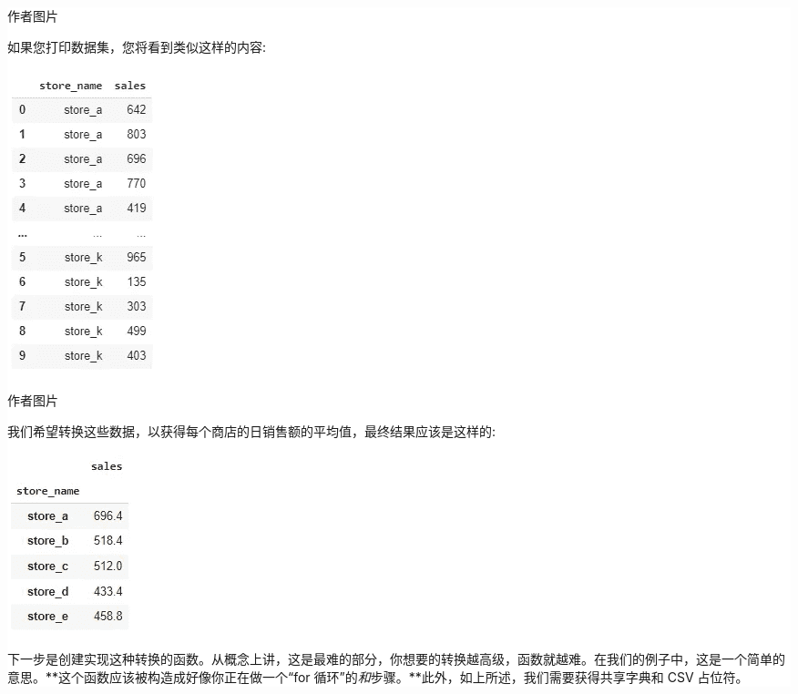 作者图片

如果您打印数据集，您将看到类似这样的内容:

![](img/88e04c2abc7ab5a2705908f444c1276d.png)

作者图片

我们希望转换这些数据，以获得每个商店的日销售额的平均值，最终结果应该是这样的:

![](img/97bc4f4252506cf0b0c27e07274ecb89.png)

下一步是创建实现这种转换的函数。从概念上讲，这是最难的部分，你想要的转换越高级，函数就越难。在我们的例子中，这是一个简单的意思。**这个函数应该被构造成好像你正在做一个“for 循环”的*和*步骤。**此外，如上所述，我们需要获得共享字典和 CSV 占位符。
